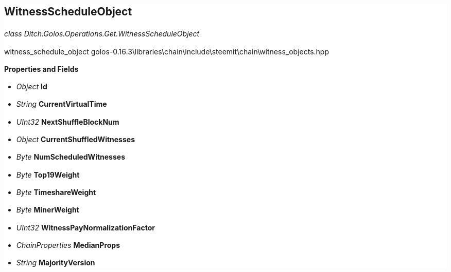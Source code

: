 
<a id="Ditch.Golos.Operations.Get.WitnessScheduleObject"></a>
## WitnessScheduleObject
*class Ditch.Golos.Operations.Get.WitnessScheduleObject*

witness_schedule_object
golos-0.16.3\libraries\chain\include\steemit\chain\witness_objects.hpp

**Properties and Fields**

<a id="Ditch.Golos.Operations.Get.WitnessScheduleObject.Id"></a>

* *Object* **Id**  


<a id="Ditch.Golos.Operations.Get.WitnessScheduleObject.CurrentVirtualTime"></a>

* *String* **CurrentVirtualTime**  


<a id="Ditch.Golos.Operations.Get.WitnessScheduleObject.NextShuffleBlockNum"></a>

* *UInt32* **NextShuffleBlockNum**  


<a id="Ditch.Golos.Operations.Get.WitnessScheduleObject.CurrentShuffledWitnesses"></a>

* *Object* **CurrentShuffledWitnesses**  


<a id="Ditch.Golos.Operations.Get.WitnessScheduleObject.NumScheduledWitnesses"></a>

* *Byte* **NumScheduledWitnesses**  


<a id="Ditch.Golos.Operations.Get.WitnessScheduleObject.Top19Weight"></a>

* *Byte* **Top19Weight**  


<a id="Ditch.Golos.Operations.Get.WitnessScheduleObject.TimeshareWeight"></a>

* *Byte* **TimeshareWeight**  


<a id="Ditch.Golos.Operations.Get.WitnessScheduleObject.MinerWeight"></a>

* *Byte* **MinerWeight**  


<a id="Ditch.Golos.Operations.Get.WitnessScheduleObject.WitnessPayNormalizationFactor"></a>

* *UInt32* **WitnessPayNormalizationFactor**  


<a id="Ditch.Golos.Operations.Get.WitnessScheduleObject.MedianProps"></a>

* *ChainProperties* **MedianProps**  


<a id="Ditch.Golos.Operations.Get.WitnessScheduleObject.MajorityVersion"></a>

* *String* **MajorityVersion**  


<a id="Ditch.Golos.Operations.Get.WitnessScheduleObject.MaxVotedWitnesses"></a>
